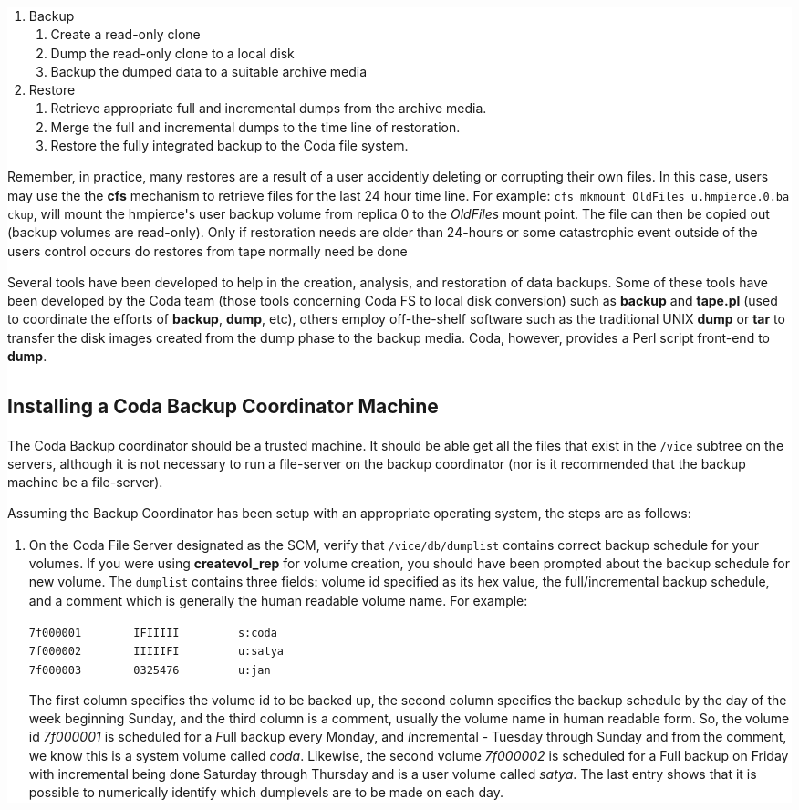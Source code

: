  1. Backup
     1. Create a read-only clone
     1. Dump the read-only clone to a local disk
     1. Backup the dumped data to a suitable archive media
 1. Restore
     1. Retrieve appropriate full and incremental dumps from the archive media.
     1. Merge the full and incremental dumps to the time line of restoration.
     1. Restore the fully integrated backup to the Coda file system.

Remember, in practice, many restores are a result of a user accidently deleting
or corrupting their own files.  In this case, users may use the the **cfs**
mechanism to retrieve files for the last 24 hour time line.  For example: `cfs
mkmount OldFiles u.hmpierce.0.backup`, will mount the hmpierce's user backup
volume from replica 0 to the _OldFiles_ mount point.  The file can then be
copied out (backup volumes are read-only). Only if restoration needs are older
than 24-hours or some catastrophic event outside of the users control occurs do
restores from tape normally need be done

Several tools have been developed to help in the creation, analysis, and
restoration of data backups.  Some of these tools have been developed by the
Coda team (those tools concerning Coda FS to local disk conversion) such as
**backup** and **tape.pl** (used to coordinate the efforts of **backup**,
**dump**, etc), others employ off-the-shelf software such as the traditional
UNIX **dump** or **tar** to transfer the disk images created from the dump
phase to the backup media.  Coda, however, provides a Perl script front-end to
**dump**.

## Installing a Coda Backup Coordinator Machine

The Coda Backup coordinator should be a trusted machine.  It should be able get
all the files that exist in the `/vice` subtree on the servers, although it is
not necessary to run a file-server on the backup coordinator (nor is it
recommended that the backup machine be a file-server).

Assuming the Backup Coordinator has been setup with an appropriate operating
system, the steps are as follows:


 1. On the Coda File Server designated as the SCM, verify that
    `/vice/db/dumplist` contains correct backup schedule for your volumes. If
    you were using **createvol_rep** for volume creation, you should have been
    prompted about the backup schedule for new volume.  The `dumplist` contains
    three fields: volume id specified as its hex value, the full/incremental
    backup schedule, and a comment which is generally the human readable volume
    name. For example:

        7f000001        IFIIIII         s:coda
        7f000002        IIIIIFI         u:satya
        7f000003        0325476         u:jan

    The first column specifies the volume id to be backed up, the second column
    specifies the backup schedule by the day of the week beginning Sunday, and
    the third column is a comment, usually the volume name in human readable
    form.  So, the volume id _7f000001_ is scheduled for a *F*ull backup every
    Monday, and *I*ncremental - Tuesday through Sunday and from the comment, we
    know this is a system volume called _coda_. Likewise, the second volume
    _7f000002_ is scheduled for a Full backup on Friday with incremental being
    done Saturday through Thursday and is a user volume called _satya_. The
    last entry shows that it is possible to numerically identify which
    dumplevels are to be made on each day.

